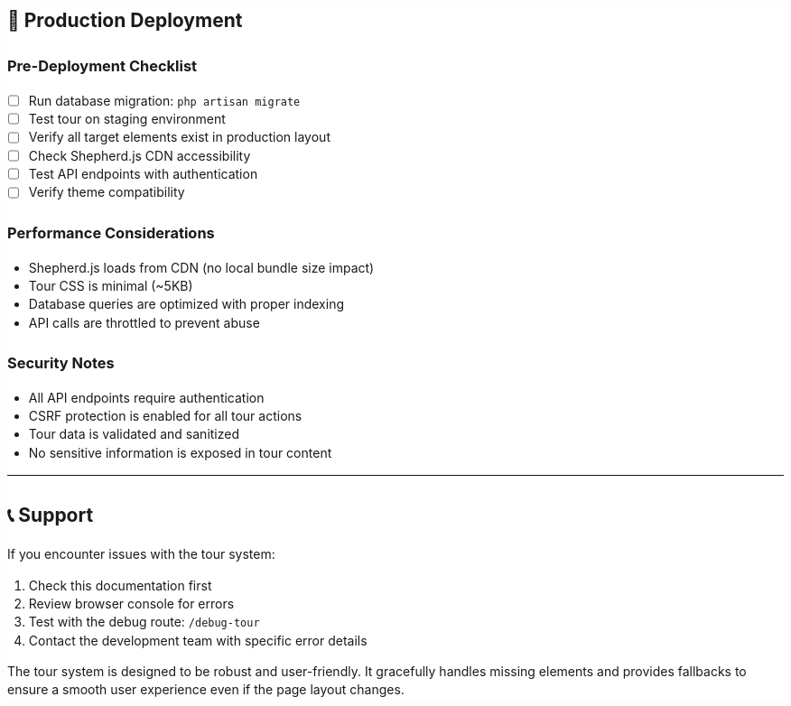 
## 🚀 Production Deployment

### **Pre-Deployment Checklist**
- [ ] Run database migration: `php artisan migrate`
- [ ] Test tour on staging environment
- [ ] Verify all target elements exist in production layout
- [ ] Check Shepherd.js CDN accessibility
- [ ] Test API endpoints with authentication
- [ ] Verify theme compatibility

### **Performance Considerations**
- Shepherd.js loads from CDN (no local bundle size impact)
- Tour CSS is minimal (~5KB)
- Database queries are optimized with proper indexing
- API calls are throttled to prevent abuse

### **Security Notes**
- All API endpoints require authentication
- CSRF protection is enabled for all tour actions
- Tour data is validated and sanitized
- No sensitive information is exposed in tour content

---

## 📞 Support

If you encounter issues with the tour system:
1. Check this documentation first
2. Review browser console for errors
3. Test with the debug route: `/debug-tour`
4. Contact the development team with specific error details

The tour system is designed to be robust and user-friendly. It gracefully handles missing elements and provides fallbacks to ensure a smooth user experience even if the page layout changes.
